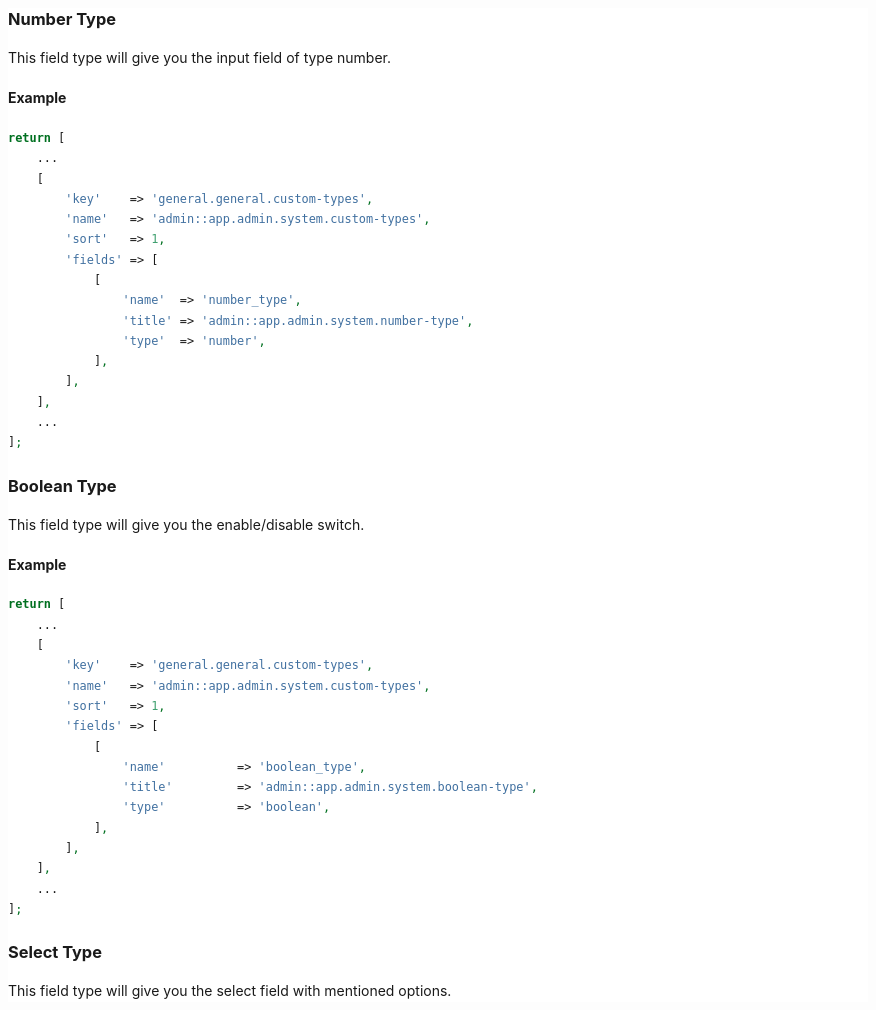 ### Number Type

This field type will give you the input field of type number.

#### Example

~~~php
return [
    ...
    [
        'key'    => 'general.general.custom-types',
        'name'   => 'admin::app.admin.system.custom-types',
        'sort'   => 1,
        'fields' => [
            [
                'name'  => 'number_type',
                'title' => 'admin::app.admin.system.number-type',
                'type'  => 'number',
            ],
        ],
    ],
    ...
];
~~~

### Boolean Type

This field type will give you the enable/disable switch.

#### Example

~~~php
return [
    ...
    [
        'key'    => 'general.general.custom-types',
        'name'   => 'admin::app.admin.system.custom-types',
        'sort'   => 1,
        'fields' => [
            [
                'name'          => 'boolean_type',
                'title'         => 'admin::app.admin.system.boolean-type',
                'type'          => 'boolean',
            ],
        ],
    ],
    ...
];
~~~

### Select Type

This field type will give you the select field with mentioned options.

